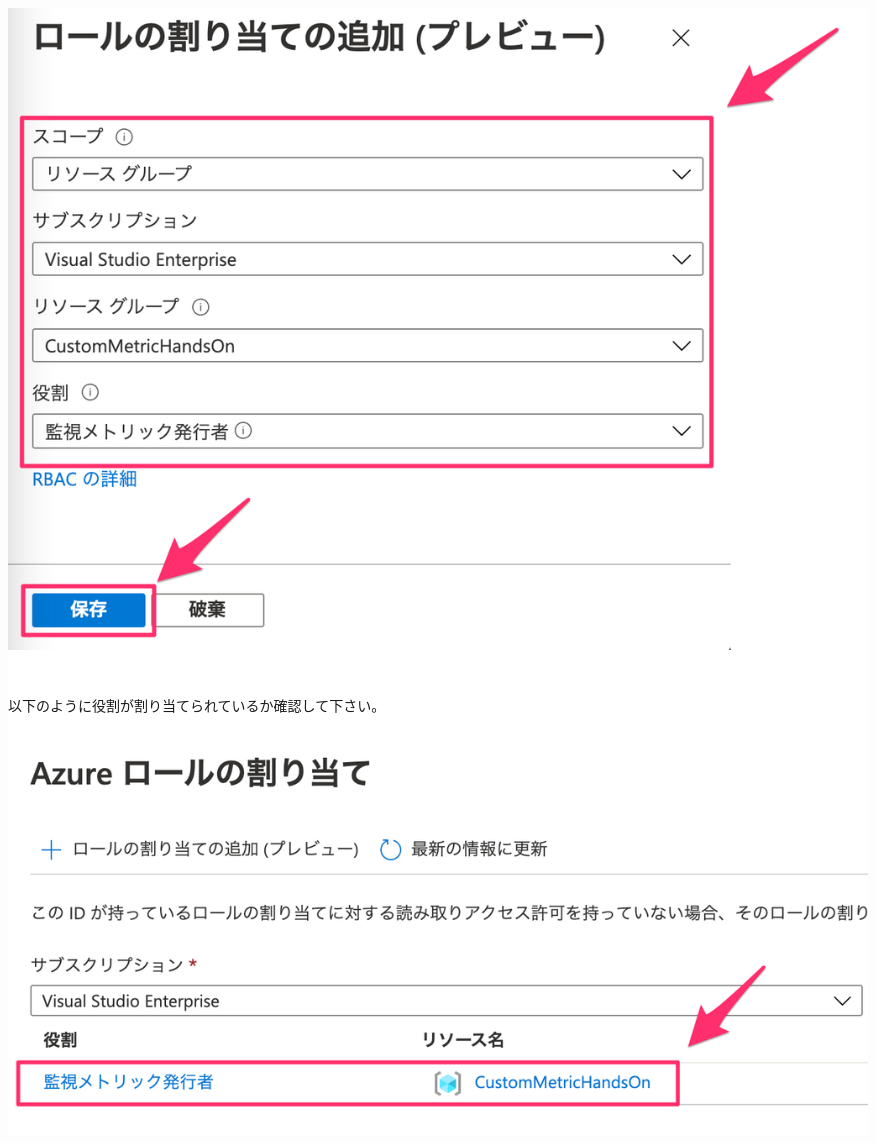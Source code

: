 ![](https://github.com/TomohiroSuzuki128/AzureFunctionsCustomMetricsHandsOn/blob/main/images/f015.png?raw=true)
　  
　  
　  
以下のように役割が割り当てられているか確認して下さい。
　  
　  
![](https://github.com/TomohiroSuzuki128/AzureFunctionsCustomMetricsHandsOn/blob/main/images/f016.png?raw=true)
　  